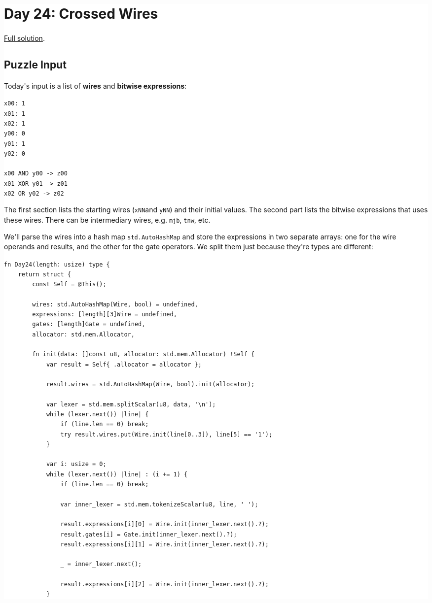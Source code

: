 # Day 24: Crossed Wires

[Full solution](../src/days/day24.zig).

## Puzzle Input

Today's input is a list of **wires** and **bitwise expressions**:

```plaintext
x00: 1
x01: 1
x02: 1
y00: 0
y01: 1
y02: 0

x00 AND y00 -> z00
x01 XOR y01 -> z01
x02 OR y02 -> z02
```

The first section lists the starting wires (`xNN`and `yNN`) and their initial values. The second part lists the bitwise expressions that uses these wires. There can be intermediary wires, e.g. `mjb`, `tnw`, etc.

We'll parse the wires into a hash map `std.AutoHashMap` and store the expressions in two separate arrays: one for the wire operands and results, and the other for the gate operators. We split them just because they're types are different:

```zig
fn Day24(length: usize) type {
    return struct {
        const Self = @This();

        wires: std.AutoHashMap(Wire, bool) = undefined,
        expressions: [length][3]Wire = undefined,
        gates: [length]Gate = undefined,
        allocator: std.mem.Allocator,

        fn init(data: []const u8, allocator: std.mem.Allocator) !Self {
            var result = Self{ .allocator = allocator };

            result.wires = std.AutoHashMap(Wire, bool).init(allocator);

            var lexer = std.mem.splitScalar(u8, data, '\n');
            while (lexer.next()) |line| {
                if (line.len == 0) break;
                try result.wires.put(Wire.init(line[0..3]), line[5] == '1');
            }

            var i: usize = 0;
            while (lexer.next()) |line| : (i += 1) {
                if (line.len == 0) break;

                var inner_lexer = std.mem.tokenizeScalar(u8, line, ' ');

                result.expressions[i][0] = Wire.init(inner_lexer.next().?);
                result.gates[i] = Gate.init(inner_lexer.next().?);
                result.expressions[i][1] = Wire.init(inner_lexer.next().?);

                _ = inner_lexer.next();

                result.expressions[i][2] = Wire.init(inner_lexer.next().?);
            }

```